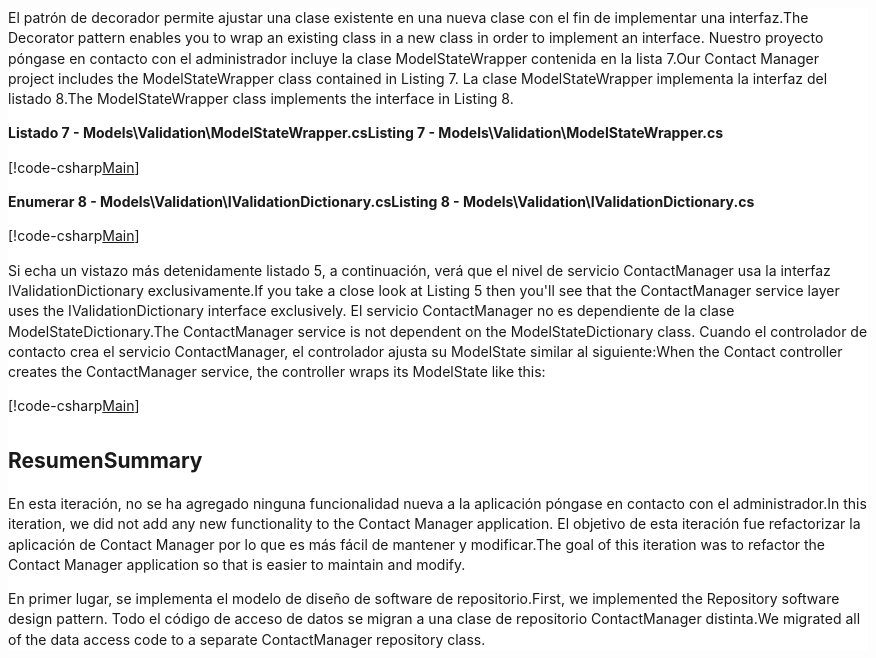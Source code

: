 <span data-ttu-id="495e8-242">El patrón de decorador permite ajustar una clase existente en una nueva clase con el fin de implementar una interfaz.</span><span class="sxs-lookup"><span data-stu-id="495e8-242">The Decorator pattern enables you to wrap an existing class in a new class in order to implement an interface.</span></span> <span data-ttu-id="495e8-243">Nuestro proyecto póngase en contacto con el administrador incluye la clase ModelStateWrapper contenida en la lista 7.</span><span class="sxs-lookup"><span data-stu-id="495e8-243">Our Contact Manager project includes the ModelStateWrapper class contained in Listing 7.</span></span> <span data-ttu-id="495e8-244">La clase ModelStateWrapper implementa la interfaz del listado 8.</span><span class="sxs-lookup"><span data-stu-id="495e8-244">The ModelStateWrapper class implements the interface in Listing 8.</span></span>

<span data-ttu-id="495e8-245">**Listado 7 - Models\Validation\ModelStateWrapper.cs**</span><span class="sxs-lookup"><span data-stu-id="495e8-245">**Listing 7 - Models\Validation\ModelStateWrapper.cs**</span></span>

[!code-csharp[Main](iteration-4-make-the-application-loosely-coupled-cs/samples/sample7.cs)]

<span data-ttu-id="495e8-246">**Enumerar 8 - Models\Validation\IValidationDictionary.cs**</span><span class="sxs-lookup"><span data-stu-id="495e8-246">**Listing 8 - Models\Validation\IValidationDictionary.cs**</span></span>

[!code-csharp[Main](iteration-4-make-the-application-loosely-coupled-cs/samples/sample8.cs)]

<span data-ttu-id="495e8-247">Si echa un vistazo más detenidamente listado 5, a continuación, verá que el nivel de servicio ContactManager usa la interfaz IValidationDictionary exclusivamente.</span><span class="sxs-lookup"><span data-stu-id="495e8-247">If you take a close look at Listing 5 then you'll see that the ContactManager service layer uses the IValidationDictionary interface exclusively.</span></span> <span data-ttu-id="495e8-248">El servicio ContactManager no es dependiente de la clase ModelStateDictionary.</span><span class="sxs-lookup"><span data-stu-id="495e8-248">The ContactManager service is not dependent on the ModelStateDictionary class.</span></span> <span data-ttu-id="495e8-249">Cuando el controlador de contacto crea el servicio ContactManager, el controlador ajusta su ModelState similar al siguiente:</span><span class="sxs-lookup"><span data-stu-id="495e8-249">When the Contact controller creates the ContactManager service, the controller wraps its ModelState like this:</span></span>

[!code-csharp[Main](iteration-4-make-the-application-loosely-coupled-cs/samples/sample9.cs)]

## <a name="summary"></a><span data-ttu-id="495e8-250">Resumen</span><span class="sxs-lookup"><span data-stu-id="495e8-250">Summary</span></span>

<span data-ttu-id="495e8-251">En esta iteración, no se ha agregado ninguna funcionalidad nueva a la aplicación póngase en contacto con el administrador.</span><span class="sxs-lookup"><span data-stu-id="495e8-251">In this iteration, we did not add any new functionality to the Contact Manager application.</span></span> <span data-ttu-id="495e8-252">El objetivo de esta iteración fue refactorizar la aplicación de Contact Manager por lo que es más fácil de mantener y modificar.</span><span class="sxs-lookup"><span data-stu-id="495e8-252">The goal of this iteration was to refactor the Contact Manager application so that is easier to maintain and modify.</span></span>

<span data-ttu-id="495e8-253">En primer lugar, se implementa el modelo de diseño de software de repositorio.</span><span class="sxs-lookup"><span data-stu-id="495e8-253">First, we implemented the Repository software design pattern.</span></span> <span data-ttu-id="495e8-254">Todo el código de acceso de datos se migran a una clase de repositorio ContactManager distinta.</span><span class="sxs-lookup"><span data-stu-id="495e8-254">We migrated all of the data access code to a separate ContactManager repository class.</span></span>
